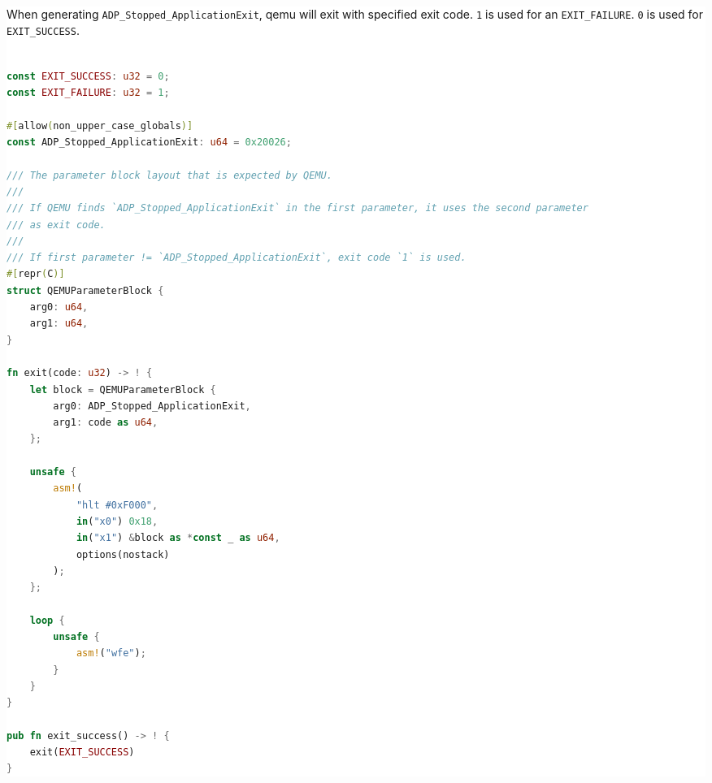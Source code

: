 When generating `ADP_Stopped_ApplicationExit`, qemu will exit with specified exit code.
`1` is used for an `EXIT_FAILURE`.
`0` is used for `EXIT_SUCCESS`.

```rust

const EXIT_SUCCESS: u32 = 0;
const EXIT_FAILURE: u32 = 1;

#[allow(non_upper_case_globals)]
const ADP_Stopped_ApplicationExit: u64 = 0x20026;

/// The parameter block layout that is expected by QEMU.
///
/// If QEMU finds `ADP_Stopped_ApplicationExit` in the first parameter, it uses the second parameter
/// as exit code.
///
/// If first parameter != `ADP_Stopped_ApplicationExit`, exit code `1` is used.
#[repr(C)]
struct QEMUParameterBlock {
    arg0: u64,
    arg1: u64,
}

fn exit(code: u32) -> ! {
    let block = QEMUParameterBlock {
        arg0: ADP_Stopped_ApplicationExit,
        arg1: code as u64,
    };

    unsafe {
        asm!(
            "hlt #0xF000",
            in("x0") 0x18,
            in("x1") &block as *const _ as u64,
            options(nostack)
        );
    };

    loop {
        unsafe {
            asm!("wfe");
        }
    }
}

pub fn exit_success() -> ! {
    exit(EXIT_SUCCESS)
}

```
